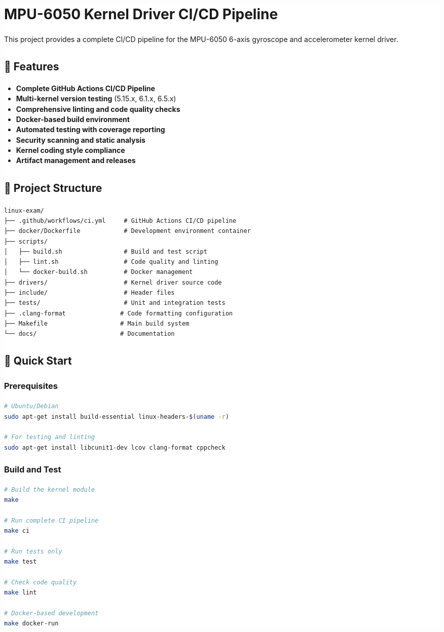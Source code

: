# MPU-6050 Kernel Driver CI/CD Pipeline

This project provides a complete CI/CD pipeline for the MPU-6050 6-axis gyroscope and accelerometer kernel driver.

## 🚀 Features

- **Complete GitHub Actions CI/CD Pipeline**
- **Multi-kernel version testing** (5.15.x, 6.1.x, 6.5.x)
- **Comprehensive linting and code quality checks**
- **Docker-based build environment**
- **Automated testing with coverage reporting**
- **Security scanning and static analysis**
- **Kernel coding style compliance**
- **Artifact management and releases**

## 📁 Project Structure

```
linux-exam/
├── .github/workflows/ci.yml     # GitHub Actions CI/CD pipeline
├── docker/Dockerfile            # Development environment container
├── scripts/
│   ├── build.sh                 # Build and test script
│   ├── lint.sh                  # Code quality and linting
│   └── docker-build.sh          # Docker management
├── drivers/                     # Kernel driver source code
├── include/                     # Header files
├── tests/                       # Unit and integration tests
├── .clang-format               # Code formatting configuration
├── Makefile                    # Main build system
└── docs/                       # Documentation
```

## 🔧 Quick Start

### Prerequisites

```bash
# Ubuntu/Debian
sudo apt-get install build-essential linux-headers-$(uname -r)

# For testing and linting
sudo apt-get install libcunit1-dev lcov clang-format cppcheck
```

### Build and Test

```bash
# Build the kernel module
make

# Run complete CI pipeline
make ci

# Run tests only  
make test

# Check code quality
make lint

# Docker-based development
make docker-run
```